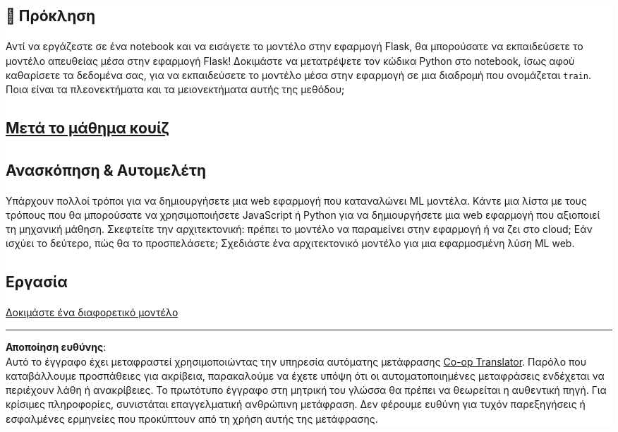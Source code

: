 
## 🚀 Πρόκληση

Αντί να εργάζεστε σε ένα notebook και να εισάγετε το μοντέλο στην εφαρμογή Flask, θα μπορούσατε να εκπαιδεύσετε το μοντέλο απευθείας μέσα στην εφαρμογή Flask! Δοκιμάστε να μετατρέψετε τον κώδικα Python στο notebook, ίσως αφού καθαρίσετε τα δεδομένα σας, για να εκπαιδεύσετε το μοντέλο μέσα στην εφαρμογή σε μια διαδρομή που ονομάζεται `train`. Ποια είναι τα πλεονεκτήματα και τα μειονεκτήματα αυτής της μεθόδου;

## [Μετά το μάθημα κουίζ](https://ff-quizzes.netlify.app/en/ml/)

## Ανασκόπηση & Αυτομελέτη

Υπάρχουν πολλοί τρόποι για να δημιουργήσετε μια web εφαρμογή που καταναλώνει ML μοντέλα. Κάντε μια λίστα με τους τρόπους που θα μπορούσατε να χρησιμοποιήσετε JavaScript ή Python για να δημιουργήσετε μια web εφαρμογή που αξιοποιεί τη μηχανική μάθηση. Σκεφτείτε την αρχιτεκτονική: πρέπει το μοντέλο να παραμείνει στην εφαρμογή ή να ζει στο cloud; Εάν ισχύει το δεύτερο, πώς θα το προσπελάσετε; Σχεδιάστε ένα αρχιτεκτονικό μοντέλο για μια εφαρμοσμένη λύση ML web.

## Εργασία

[Δοκιμάστε ένα διαφορετικό μοντέλο](assignment.md)

---

**Αποποίηση ευθύνης**:  
Αυτό το έγγραφο έχει μεταφραστεί χρησιμοποιώντας την υπηρεσία αυτόματης μετάφρασης [Co-op Translator](https://github.com/Azure/co-op-translator). Παρόλο που καταβάλλουμε προσπάθειες για ακρίβεια, παρακαλούμε να έχετε υπόψη ότι οι αυτοματοποιημένες μεταφράσεις ενδέχεται να περιέχουν λάθη ή ανακρίβειες. Το πρωτότυπο έγγραφο στη μητρική του γλώσσα θα πρέπει να θεωρείται η αυθεντική πηγή. Για κρίσιμες πληροφορίες, συνιστάται επαγγελματική ανθρώπινη μετάφραση. Δεν φέρουμε ευθύνη για τυχόν παρεξηγήσεις ή εσφαλμένες ερμηνείες που προκύπτουν από τη χρήση αυτής της μετάφρασης.
